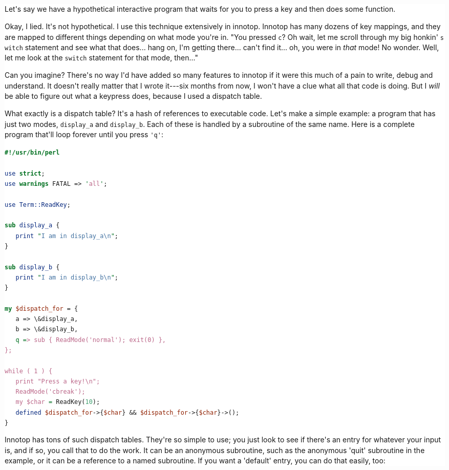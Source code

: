 
Let's say we have a hypothetical interactive program that waits for you to press a key and then does some function.


Okay, I lied. It's not hypothetical. I use this technique extensively in innotop. Innotop has many dozens of key mappings, and they are mapped to different things depending on what mode you're in. "You pressed `c`? Oh wait, let me scroll through my big honkin' `switch` statement and see what that does... hang on, I'm getting there... can't find it... oh, you were in *that* mode! No wonder. Well, let me look at the `switch` statement for that mode, then..."


Can you imagine? There's no way I'd have added so many features to innotop if it were this much of a pain to write, debug and understand. It doesn't really matter that I wrote it---six months from now, I won't have a clue what all that code is doing. But I *will* be able to figure out what a keypress does, because I used a dispatch table.


What exactly is a dispatch table? It's a hash of references to executable code. Let's make a simple example: a program that has just two modes, `display_a` and `display_b`. Each of these is handled by a subroutine of the same name. Here is a complete program that'll loop forever until you press `'q'`:
      
```perl
#!/usr/bin/perl

use strict;
use warnings FATAL => 'all';

use Term::ReadKey;

sub display_a {
   print "I am in display_a\n";
}

sub display_b {
   print "I am in display_b\n";
}

my $dispatch_for = {
   a => \&display_a,
   b => \&display_b,
   q => sub { ReadMode('normal'); exit(0) },
};

while ( 1 ) {
   print "Press a key!\n";
   ReadMode('cbreak');
   my $char = ReadKey(10);
   defined $dispatch_for->{$char} && $dispatch_for->{$char}->();
}
```
      
Innotop has tons of such dispatch tables. They're so simple to use; you just look to see if there's an entry for whatever your input is, and if so, you call that to do the work. It can be an anonymous subroutine, such as the anonymous 'quit' subroutine in the example, or it can be a reference to a named subroutine. If you want a 'default' entry, you can do that easily, too:
      